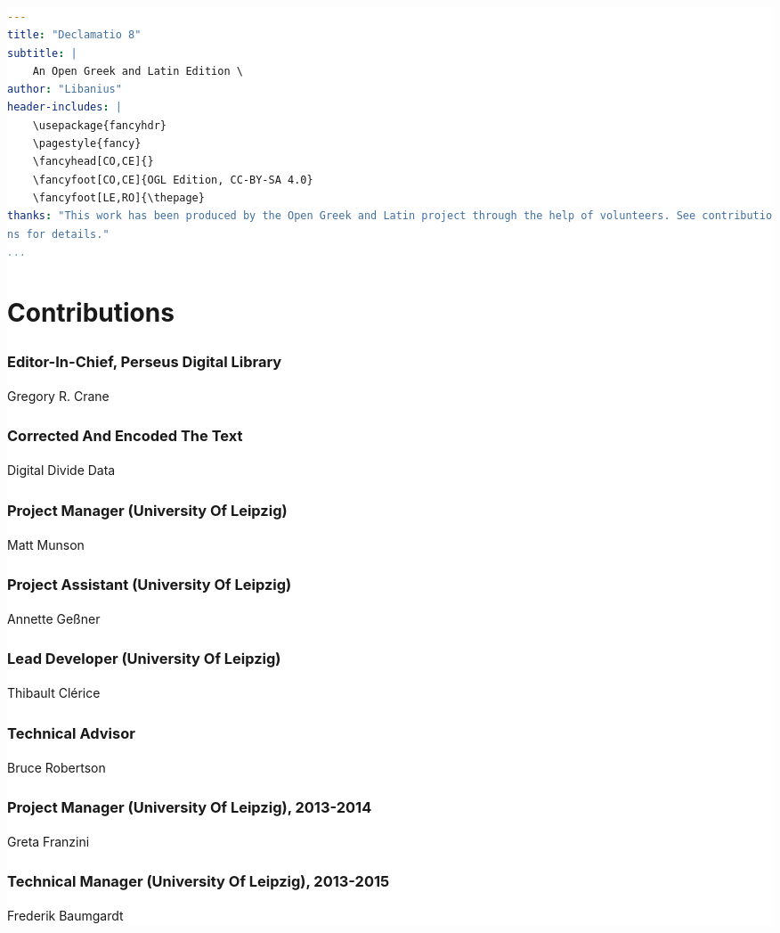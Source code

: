 ```yaml
---
title: "Declamatio 8"
subtitle: |
	An Open Greek and Latin Edition \ 
author: "Libanius"
header-includes: | 
	\usepackage{fancyhdr}
	\pagestyle{fancy}
	\fancyhead[CO,CE]{}
	\fancyfoot[CO,CE]{OGL Edition, CC-BY-SA 4.0}
	\fancyfoot[LE,RO]{\thepage}
thanks: "This work has been produced by the Open Greek and Latin project through the help of volunteers. See contributions for details."
...
```


# Contributions


### Editor-In-Chief, Perseus Digital Library

Gregory R. Crane  
  
### Corrected And Encoded The Text

Digital Divide Data  
  
### Project Manager (University Of Leipzig)

Matt Munson  
  
### Project Assistant (University Of Leipzig)

Annette Geßner  
  
### Lead Developer (University Of Leipzig)

Thibault Clérice  
  
### Technical Advisor

Bruce Robertson  
  
### Project Manager (University Of Leipzig), 2013-2014

Greta Franzini  
  
### Technical Manager (University Of Leipzig), 2013-2015

Frederik Baumgardt  
  